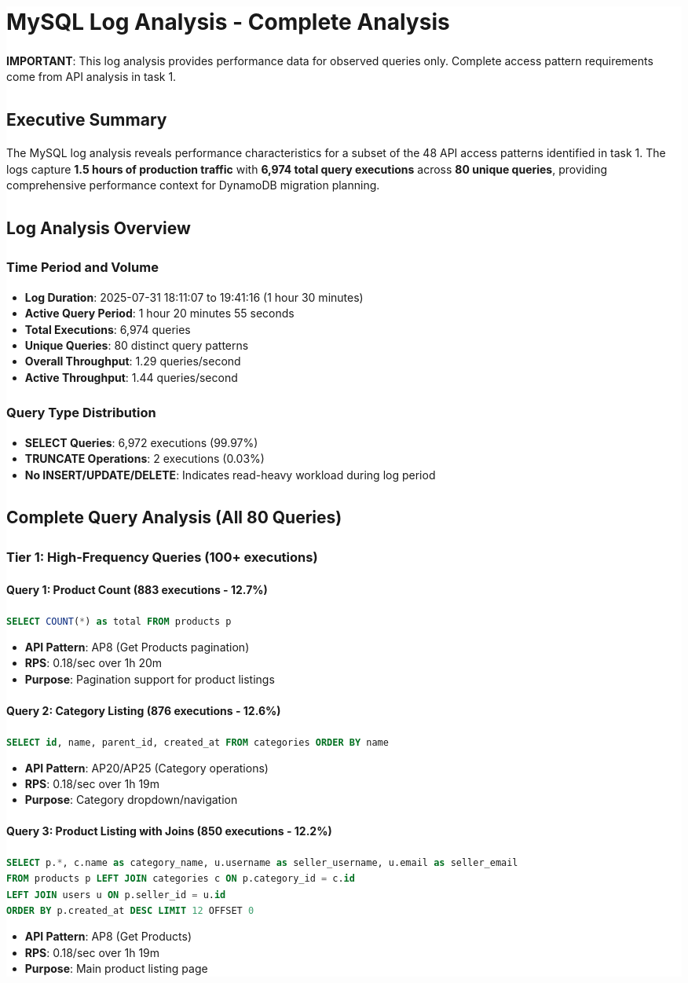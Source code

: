 # MySQL Log Analysis - Complete Analysis

**IMPORTANT**: This log analysis provides performance data for observed queries only. Complete access pattern requirements come from API analysis in task 1.

## Executive Summary

The MySQL log analysis reveals performance characteristics for a subset of the 48 API access patterns identified in task 1. The logs capture **1.5 hours of production traffic** with **6,974 total query executions** across **80 unique queries**, providing comprehensive performance context for DynamoDB migration planning.

## Log Analysis Overview

### Time Period and Volume
- **Log Duration**: 2025-07-31 18:11:07 to 19:41:16 (1 hour 30 minutes)
- **Active Query Period**: 1 hour 20 minutes 55 seconds
- **Total Executions**: 6,974 queries
- **Unique Queries**: 80 distinct query patterns
- **Overall Throughput**: 1.29 queries/second
- **Active Throughput**: 1.44 queries/second

### Query Type Distribution
- **SELECT Queries**: 6,972 executions (99.97%)
- **TRUNCATE Operations**: 2 executions (0.03%)
- **No INSERT/UPDATE/DELETE**: Indicates read-heavy workload during log period

## Complete Query Analysis (All 80 Queries)

### Tier 1: High-Frequency Queries (100+ executions)

#### Query 1: Product Count (883 executions - 12.7%)
```sql
SELECT COUNT(*) as total FROM products p
```
- **API Pattern**: AP8 (Get Products pagination)
- **RPS**: 0.18/sec over 1h 20m
- **Purpose**: Pagination support for product listings

#### Query 2: Category Listing (876 executions - 12.6%)
```sql
SELECT id, name, parent_id, created_at FROM categories ORDER BY name
```
- **API Pattern**: AP20/AP25 (Category operations)
- **RPS**: 0.18/sec over 1h 19m
- **Purpose**: Category dropdown/navigation

#### Query 3: Product Listing with Joins (850 executions - 12.2%)
```sql
SELECT p.*, c.name as category_name, u.username as seller_username, u.email as seller_email
FROM products p LEFT JOIN categories c ON p.category_id = c.id
LEFT JOIN users u ON p.seller_id = u.id
ORDER BY p.created_at DESC LIMIT 12 OFFSET 0
```
- **API Pattern**: AP8 (Get Products)
- **RPS**: 0.18/sec over 1h 19m
- **Purpose**: Main product listing page
